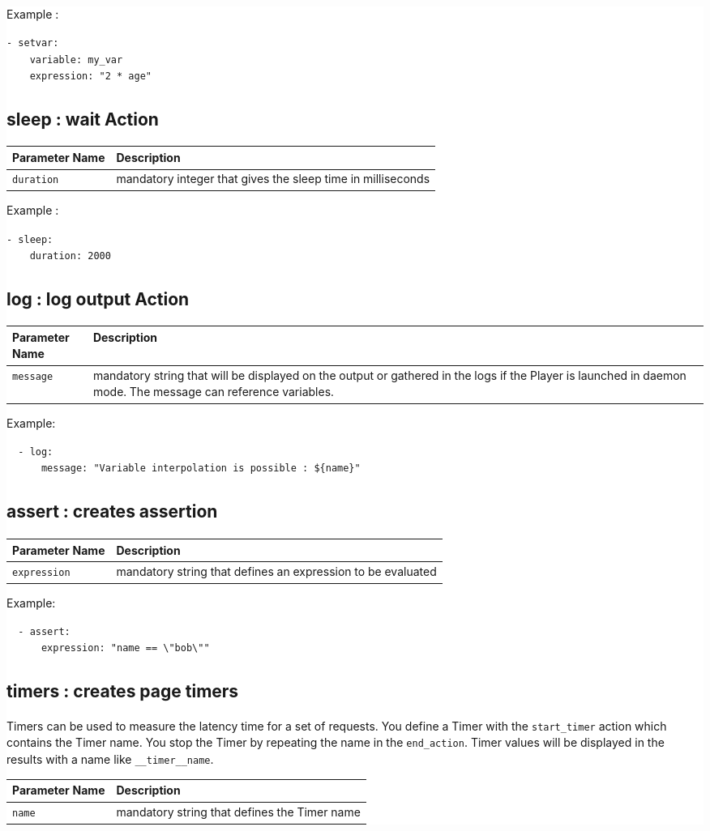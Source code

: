 Example :

```
- setvar:
    variable: my_var
    expression: "2 * age"
```

## sleep : wait Action

| Parameter Name | Description |
| :--- | :--- |
| `duration` | mandatory integer that gives the sleep time in milliseconds |

Example :

```
- sleep:
    duration: 2000
```

## log : log output Action

| Parameter Name | Description |
| :--- | :--- |
| `message` | mandatory string that will be displayed on the output or gathered in the logs if the Player is launched in daemon mode. The message can reference variables. |

Example:
```
  - log:
      message: "Variable interpolation is possible : ${name}"
```

## assert : creates assertion

| Parameter Name | Description |
| :--- | :--- |
| `expression` | mandatory string that defines an expression to be evaluated |

Example:
```
  - assert:
      expression: "name == \"bob\""
```

## timers : creates page timers

Timers can be used to measure the latency time for a set of requests.
You define a Timer with the `start_timer` action which contains the Timer name.
You stop the Timer by repeating the name in the `end_action`.
Timer values will be displayed in the results with a name like `__timer__name`.

| Parameter Name | Description |
| :--- | :--- |
| `name` | mandatory string that defines the Timer name |
